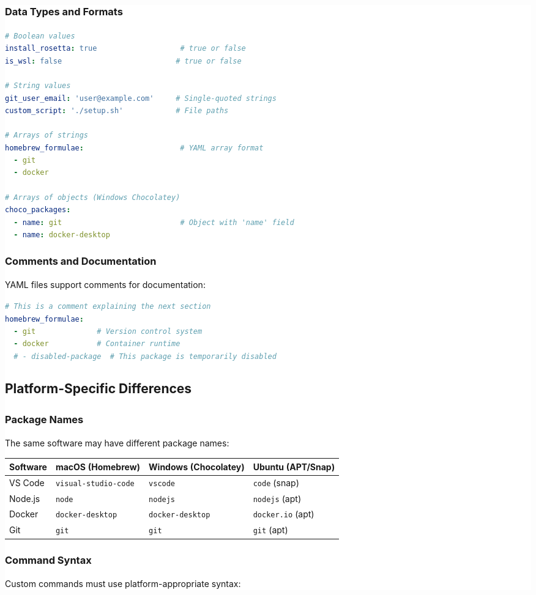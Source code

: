 ### Data Types and Formats

```yaml
# Boolean values
install_rosetta: true                   # true or false
is_wsl: false                          # true or false

# String values
git_user_email: 'user@example.com'     # Single-quoted strings
custom_script: './setup.sh'            # File paths

# Arrays of strings
homebrew_formulae:                      # YAML array format
  - git
  - docker

# Arrays of objects (Windows Chocolatey)
choco_packages:
  - name: git                           # Object with 'name' field
  - name: docker-desktop
```

### Comments and Documentation

YAML files support comments for documentation:

```yaml
# This is a comment explaining the next section
homebrew_formulae:
  - git              # Version control system
  - docker           # Container runtime
  # - disabled-package  # This package is temporarily disabled
```

## Platform-Specific Differences

### Package Names

The same software may have different package names:

| Software | macOS (Homebrew) | Windows (Chocolatey) | Ubuntu (APT/Snap) |
|----------|------------------|---------------------|-------------------|
| VS Code | `visual-studio-code` | `vscode` | `code` (snap) |
| Node.js | `node` | `nodejs` | `nodejs` (apt) |
| Docker | `docker-desktop` | `docker-desktop` | `docker.io` (apt) |
| Git | `git` | `git` | `git` (apt) |

### Command Syntax

Custom commands must use platform-appropriate syntax:
